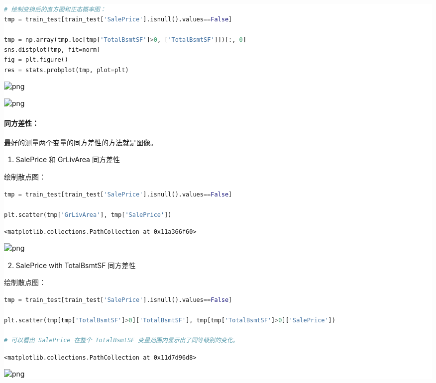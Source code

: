 

```python
# 绘制变换后的直方图和正态概率图：
tmp = train_test[train_test['SalePrice'].isnull().values==False]

tmp = np.array(tmp.loc[tmp['TotalBsmtSF']>0, ['TotalBsmtSF']])[:, 0]
sns.distplot(tmp, fit=norm)
fig = plt.figure()
res = stats.probplot(tmp, plot=plt)
```


![png](/img/competitions/getting-started/house-price/output_44_0.png)



![png](/img/competitions/getting-started/house-price/output_44_1.png)


#### 同方差性：

最好的测量两个变量的同方差性的方法就是图像。

1.  SalePrice 和 GrLivArea 同方差性

绘制散点图：



```python
tmp = train_test[train_test['SalePrice'].isnull().values==False]

plt.scatter(tmp['GrLivArea'], tmp['SalePrice'])
```


    <matplotlib.collections.PathCollection at 0x11a366f60>


![png](/img/competitions/getting-started/house-price/output_46_1.png)


2. SalePrice with TotalBsmtSF 同方差性

绘制散点图：


```python
tmp = train_test[train_test['SalePrice'].isnull().values==False]

plt.scatter(tmp[tmp['TotalBsmtSF']>0]['TotalBsmtSF'], tmp[tmp['TotalBsmtSF']>0]['SalePrice'])

# 可以看出 SalePrice 在整个 TotalBsmtSF 变量范围内显示出了同等级别的变化。
```


    <matplotlib.collections.PathCollection at 0x11d7d96d8>




![png](/img/competitions/getting-started/house-price/output_48_1.png)
